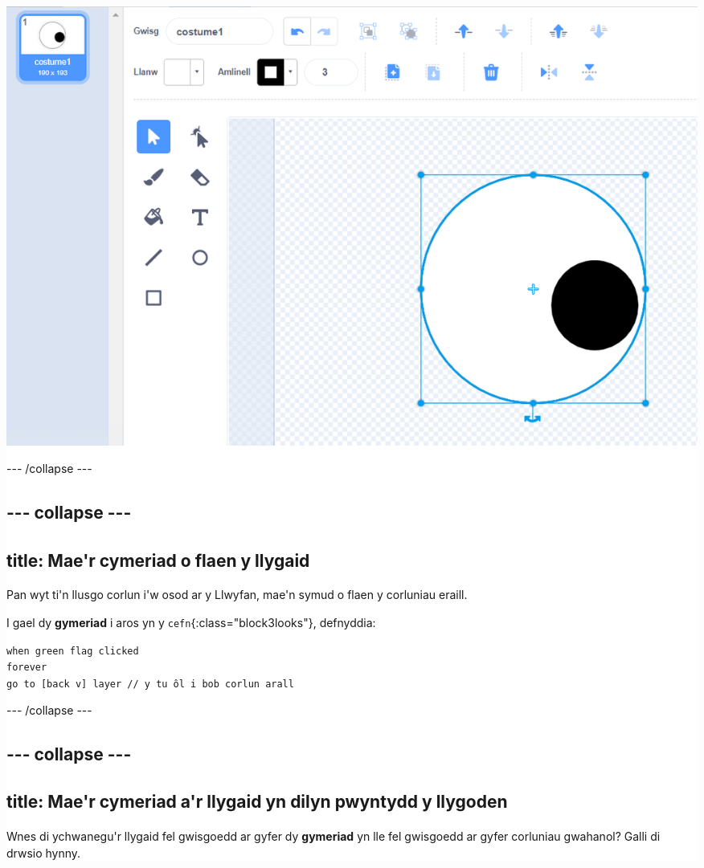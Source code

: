 ![Gwisg pelen llygad wedi'i chanoli yn y golygydd Paent.](images/eye-costume.png)

--- /collapse ---

--- collapse ---
---
title: Mae'r cymeriad o flaen y llygaid
---

Pan wyt ti'n llusgo corlun i'w osod ar y Llwyfan, mae'n symud o flaen y corluniau eraill.

I gael dy **gymeriad** i aros yn y `cefn`{:class="block3looks"}, defnyddia:

```blocks3
when green flag clicked
forever
go to [back v] layer // y tu ôl i bob corlun arall
```

--- /collapse ---

--- collapse ---
---
title: Mae'r cymeriad a'r llygaid yn dilyn pwyntydd y llygoden
---

Wnes di ychwanegu'r llygaid fel gwisgoedd ar gyfer dy **gymeriad** yn lle fel gwisgoedd ar gyfer corluniau gwahanol? Galli di drwsio hynny.
